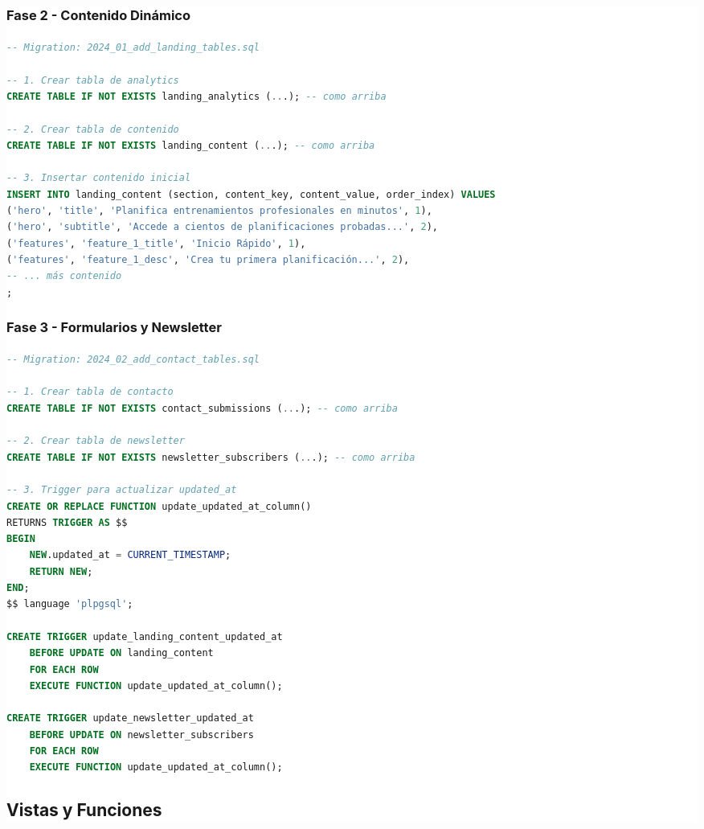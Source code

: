 ### Fase 2 - Contenido Dinámico
```sql
-- Migration: 2024_01_add_landing_tables.sql

-- 1. Crear tabla de analytics
CREATE TABLE IF NOT EXISTS landing_analytics (...); -- como arriba

-- 2. Crear tabla de contenido
CREATE TABLE IF NOT EXISTS landing_content (...); -- como arriba

-- 3. Insertar contenido inicial
INSERT INTO landing_content (section, content_key, content_value, order_index) VALUES
('hero', 'title', 'Planifica entrenamientos profesionales en minutos', 1),
('hero', 'subtitle', 'Accede a cientos de planificaciones probadas...', 2),
('features', 'feature_1_title', 'Inicio Rápido', 1),
('features', 'feature_1_desc', 'Crea tu primera planificación...', 2),
-- ... más contenido
;
```

### Fase 3 - Formularios y Newsletter
```sql
-- Migration: 2024_02_add_contact_tables.sql

-- 1. Crear tabla de contacto
CREATE TABLE IF NOT EXISTS contact_submissions (...); -- como arriba

-- 2. Crear tabla de newsletter
CREATE TABLE IF NOT EXISTS newsletter_subscribers (...); -- como arriba

-- 3. Trigger para actualizar updated_at
CREATE OR REPLACE FUNCTION update_updated_at_column()
RETURNS TRIGGER AS $$
BEGIN
    NEW.updated_at = CURRENT_TIMESTAMP;
    RETURN NEW;
END;
$$ language 'plpgsql';

CREATE TRIGGER update_landing_content_updated_at 
    BEFORE UPDATE ON landing_content 
    FOR EACH ROW 
    EXECUTE FUNCTION update_updated_at_column();

CREATE TRIGGER update_newsletter_updated_at 
    BEFORE UPDATE ON newsletter_subscribers 
    FOR EACH ROW 
    EXECUTE FUNCTION update_updated_at_column();
```

## Vistas y Funciones
